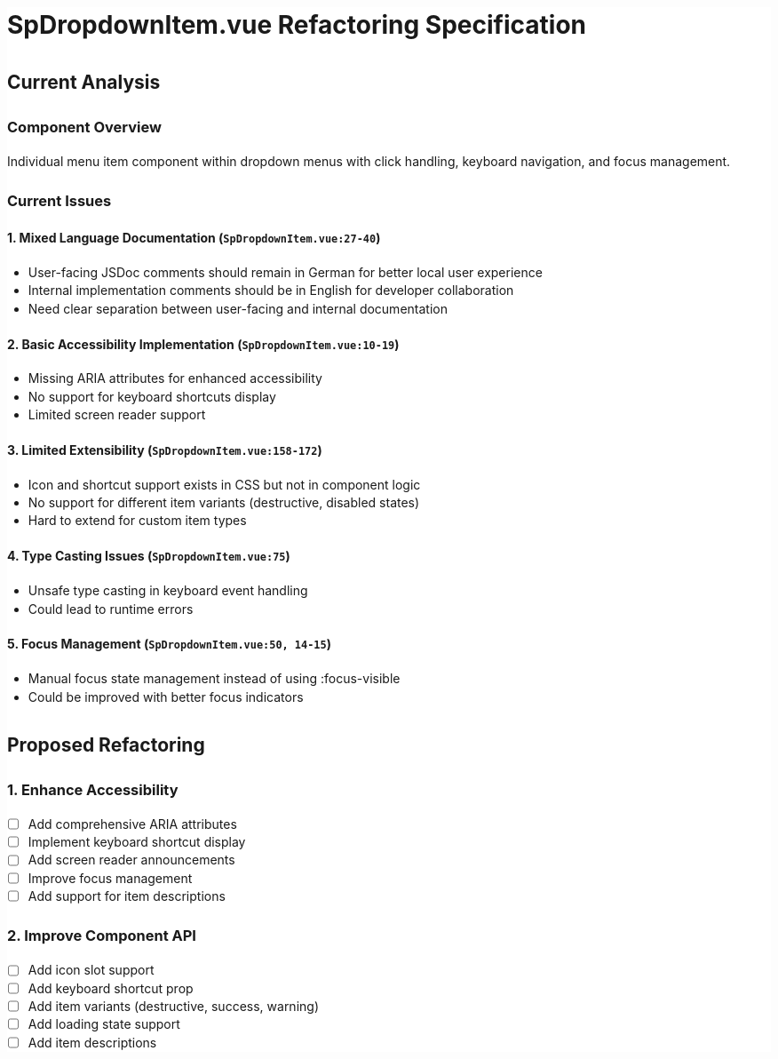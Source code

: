 # SpDropdownItem.vue Refactoring Specification

## Current Analysis

### Component Overview
Individual menu item component within dropdown menus with click handling, keyboard navigation, and focus management.

### Current Issues

#### 1. **Mixed Language Documentation** (`SpDropdownItem.vue:27-40`)
- User-facing JSDoc comments should remain in German for better local user experience  
- Internal implementation comments should be in English for developer collaboration
- Need clear separation between user-facing and internal documentation

#### 2. **Basic Accessibility Implementation** (`SpDropdownItem.vue:10-19`)
- Missing ARIA attributes for enhanced accessibility
- No support for keyboard shortcuts display
- Limited screen reader support

#### 3. **Limited Extensibility** (`SpDropdownItem.vue:158-172`)
- Icon and shortcut support exists in CSS but not in component logic
- No support for different item variants (destructive, disabled states)
- Hard to extend for custom item types

#### 4. **Type Casting Issues** (`SpDropdownItem.vue:75`)
- Unsafe type casting in keyboard event handling
- Could lead to runtime errors

#### 5. **Focus Management** (`SpDropdownItem.vue:50, 14-15`)
- Manual focus state management instead of using :focus-visible
- Could be improved with better focus indicators

## Proposed Refactoring

### 1. **Enhance Accessibility**
- [ ] Add comprehensive ARIA attributes
- [ ] Implement keyboard shortcut display
- [ ] Add screen reader announcements
- [ ] Improve focus management
- [ ] Add support for item descriptions

### 2. **Improve Component API**
- [ ] Add icon slot support
- [ ] Add keyboard shortcut prop
- [ ] Add item variants (destructive, success, warning)
- [ ] Add loading state support
- [ ] Add item descriptions
